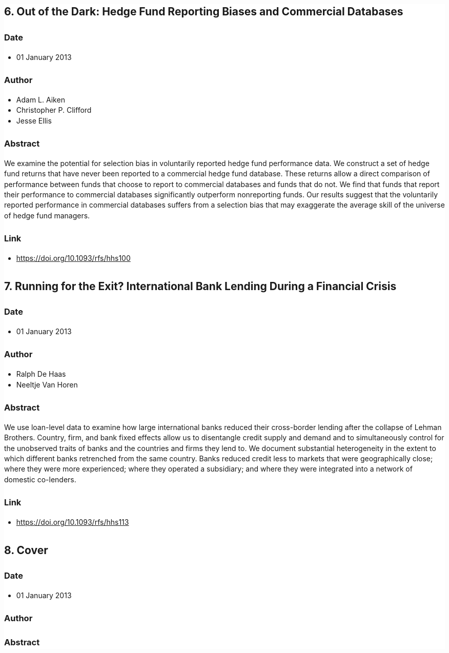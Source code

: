 ## 6. Out of the Dark: Hedge Fund Reporting Biases and Commercial Databases
### Date
- 01 January 2013
### Author
- Adam L. Aiken
- Christopher P. Clifford
- Jesse Ellis
### Abstract
We examine the potential for selection bias in voluntarily reported hedge fund performance data. We construct a set of hedge fund returns that have never been reported to a commercial hedge fund database. These returns allow a direct comparison of performance between funds that choose to report to commercial databases and funds that do not. We find that funds that report their performance to commercial databases significantly outperform nonreporting funds. Our results suggest that the voluntarily reported performance in commercial databases suffers from a selection bias that may exaggerate the average skill of the universe of hedge fund managers.
### Link
- https://doi.org/10.1093/rfs/hhs100

## 7. Running for the Exit? International Bank Lending During a Financial Crisis
### Date
- 01 January 2013
### Author
- Ralph De Haas
- Neeltje Van Horen
### Abstract
We use loan-level data to examine how large international banks reduced their cross-border lending after the collapse of Lehman Brothers. Country, firm, and bank fixed effects allow us to disentangle credit supply and demand and to simultaneously control for the unobserved traits of banks and the countries and firms they lend to. We document substantial heterogeneity in the extent to which different banks retrenched from the same country. Banks reduced credit less to markets that were geographically close; where they were more experienced; where they operated a subsidiary; and where they were integrated into a network of domestic co-lenders.
### Link
- https://doi.org/10.1093/rfs/hhs113

## 8. Cover
### Date
- 01 January 2013
### Author
### Abstract
